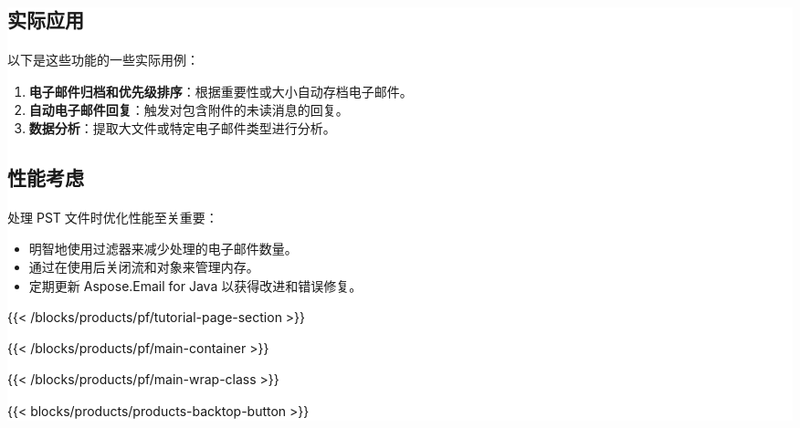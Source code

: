 ## 实际应用
以下是这些功能的一些实际用例：
1. **电子邮件归档和优先级排序**：根据重要性或大小自动存档电子邮件。
2. **自动电子邮件回复**：触发对包含附件的未读消息的回复。
3. **数据分析**：提取大文件或特定电子邮件类型进行分析。

## 性能考虑
处理 PST 文件时优化性能至关重要：
- 明智地使用过滤器来减少处理的电子邮件数量。
- 通过在使用后关闭流和对象来管理内存。
- 定期更新 Aspose.Email for Java 以获得改进和错误修复。

{{< /blocks/products/pf/tutorial-page-section >}}

{{< /blocks/products/pf/main-container >}}

{{< /blocks/products/pf/main-wrap-class >}}

{{< blocks/products/products-backtop-button >}}